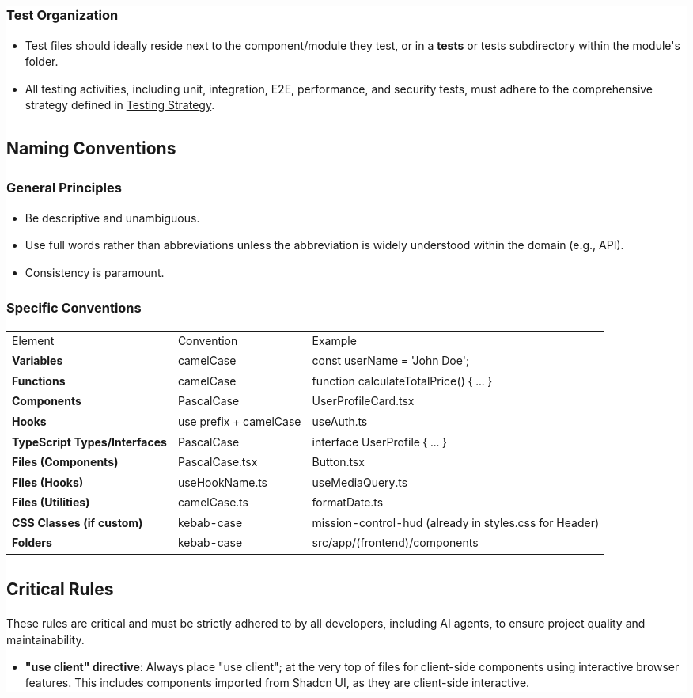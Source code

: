 ### **Test Organization**

- Test files should ideally reside next to the component/module they test, or in a __tests__ or tests subdirectory within the module's folder.

- All testing activities, including unit, integration, E2E, performance, and security tests, must adhere to the comprehensive strategy defined in [Testing Strategy](./testing-strategy.md).


## **Naming Conventions**



### **General Principles**

- Be descriptive and unambiguous.

- Use full words rather than abbreviations unless the abbreviation is widely understood within the domain (e.g., API).

- Consistency is paramount.


### **Specific Conventions**



|                                 |                        |                                                        |
| ------------------------------- | ---------------------- | ------------------------------------------------------ |
| Element                         | Convention             | Example                                                |
| **Variables**                   | camelCase              | const userName = 'John Doe';                           |
| **Functions**                   | camelCase              | function calculateTotalPrice() { ... }                 |
| **Components**                  | PascalCase             | UserProfileCard.tsx                                    |
| **Hooks**                       | use prefix + camelCase | useAuth.ts                                             |
| **TypeScript Types/Interfaces** | PascalCase             | interface UserProfile { ... }                          |
| **Files (Components)**          | PascalCase.tsx         | Button.tsx                                             |
| **Files (Hooks)**               | useHookName.ts         | useMediaQuery.ts                                       |
| **Files (Utilities)**           | camelCase.ts           | formatDate.ts                                          |
| **CSS Classes (if custom)**     | kebab-case             | mission-control-hud (already in styles.css for Header) |
| **Folders**                     | kebab-case             | src/app/(frontend)/components                          |


## **Critical Rules**

These rules are critical and must be strictly adhered to by all developers, including AI agents, to ensure project quality and maintainability.

- **"use client" directive**: Always place "use client"; at the very top of files for client-side components using interactive browser features. This includes components imported from Shadcn UI, as they are client-side interactive.
